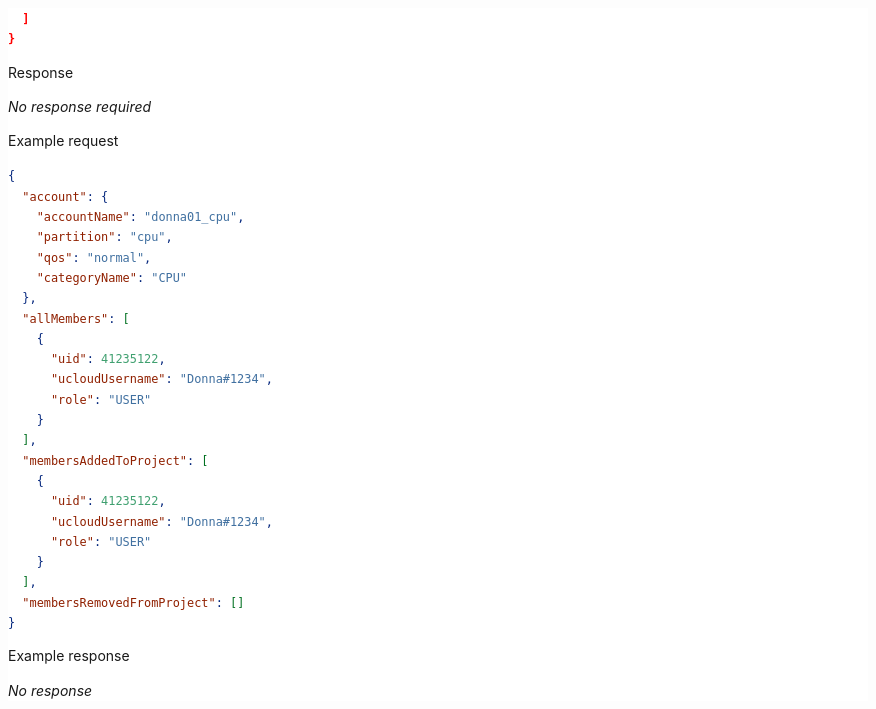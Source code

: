 ```json
  ]
}
```

</td>
</tr>

<tr>
<th>Response</th>

<td>

_No response required_

</td>
</tr>

<tr>
<th>Example request</th>
<td>

```json
{
  "account": {
    "accountName": "donna01_cpu",
    "partition": "cpu",
    "qos": "normal",
    "categoryName": "CPU"
  },
  "allMembers": [
    {
      "uid": 41235122,
      "ucloudUsername": "Donna#1234",
      "role": "USER"
    }
  ],
  "membersAddedToProject": [
    {
      "uid": 41235122,
      "ucloudUsername": "Donna#1234",
      "role": "USER"
    }
  ],
  "membersRemovedFromProject": []
}
```

</td>
</tr>

<tr>
<th>Example response</th>
<td>

_No response_
